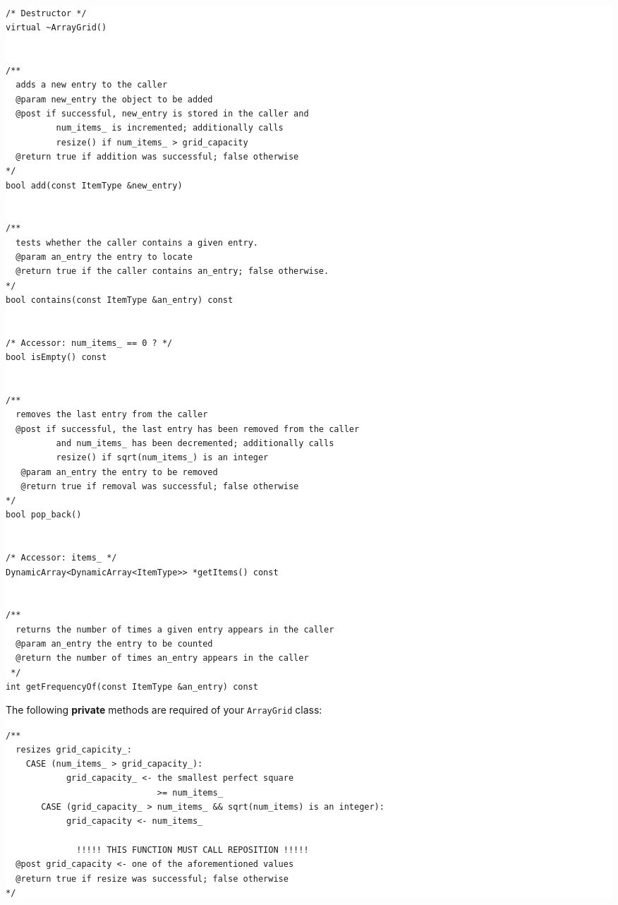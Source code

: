 ```
/* Destructor */
virtual ~ArrayGrid()


/** 
  adds a new entry to the caller
  @param new_entry the object to be added
  @post if successful, new_entry is stored in the caller and
          num_items_ is incremented; additionally calls 
          resize() if num_items_ > grid_capacity
  @return true if addition was successful; false otherwise 
*/
bool add(const ItemType &new_entry)


/** 
  tests whether the caller contains a given entry.
  @param an_entry the entry to locate
  @return true if the caller contains an_entry; false otherwise. 
*/
bool contains(const ItemType &an_entry) const


/* Accessor: num_items_ == 0 ? */
bool isEmpty() const


/** 
  removes the last entry from the caller
  @post if successful, the last entry has been removed from the caller
          and num_items_ has been decremented; additionally calls
          resize() if sqrt(num_items_) is an integer 
   @param an_entry the entry to be removed
   @return true if removal was successful; false otherwise 
*/
bool pop_back()


/* Accessor: items_ */
DynamicArray<DynamicArray<ItemType>> *getItems() const


/** 
  returns the number of times a given entry appears in the caller
  @param an_entry the entry to be counted
  @return the number of times an_entry appears in the caller
 */
int getFrequencyOf(const ItemType &an_entry) const
```

The following **private** methods are required of your `ArrayGrid` class:
```
/** 
  resizes grid_capicity_:
    CASE (num_items_ > grid_capacity_): 
            grid_capacity_ <- the smallest perfect square
                              >= num_items_
       CASE (grid_capacity_ > num_items_ && sqrt(num_items) is an integer): 
            grid_capacity <- num_items_
             
              !!!!! THIS FUNCTION MUST CALL REPOSITION !!!!!
  @post grid_capacity <- one of the aforementioned values
  @return true if resize was successful; false otherwise 
*/
```